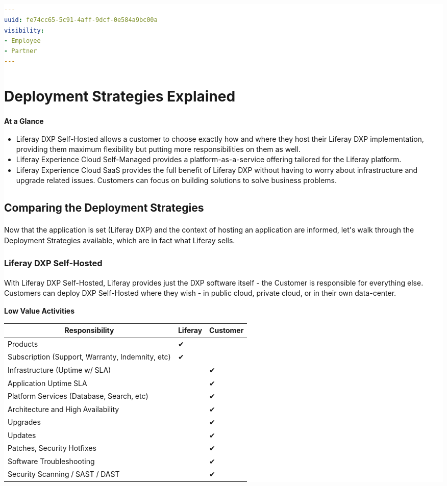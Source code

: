 ```yaml
---
uuid: fe74cc65-5c91-4aff-9dcf-0e584a9bc00a
visibility: 
- Employee
- Partner
---
```


# Deployment Strategies Explained

**At a Glance**

* Liferay DXP Self-Hosted allows a customer to choose exactly how and where they host their Liferay DXP implementation, providing them maximum flexibility but putting more responsibilities on them as well.
* Liferay Experience Cloud Self-Managed provides a platform-as-a-service offering tailored for the Liferay platform.
* Liferay Experience Cloud SaaS provides the full benefit of Liferay DXP without having to worry about infrastructure and upgrade related issues. Customers can focus on building solutions to solve business problems.

## Comparing the Deployment Strategies

Now that the application is set (Liferay DXP) and the context of hosting an application are informed, let's walk through the Deployment Strategies available, which are in fact what Liferay sells.

### Liferay DXP Self-Hosted

With Liferay DXP Self-Hosted, Liferay provides just the DXP software itself - the Customer is responsible for everything else. Customers can deploy DXP Self-Hosted where they wish - in public cloud, private cloud, or in their own data-center.

**Low Value Activities**

| Responsibility | Liferay | Customer |
| --- | --- | --- |
| Products | &#10004; |  |
| Subscription (Support, Warranty, Indemnity, etc) | &#10004; | |
| Infrastructure (Uptime w/ SLA) |  | &#10004; |
| Application Uptime SLA |  | &#10004; |
| Platform Services (Database, Search, etc) |  | &#10004; |
| Architecture and High Availability |  | &#10004; |
| Upgrades |  | &#10004; |
| Updates |  | &#10004; |
| Patches, Security Hotfixes |  | &#10004; |
| Software Troubleshooting |  | &#10004; |
| Security Scanning / SAST / DAST |  | &#10004; |
